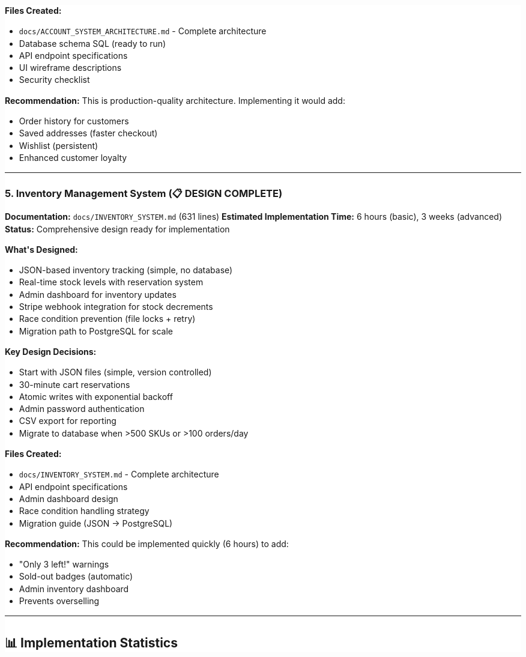 **Files Created:**
- `docs/ACCOUNT_SYSTEM_ARCHITECTURE.md` - Complete architecture
- Database schema SQL (ready to run)
- API endpoint specifications
- UI wireframe descriptions
- Security checklist

**Recommendation:** This is production-quality architecture. Implementing it would add:
- Order history for customers
- Saved addresses (faster checkout)
- Wishlist (persistent)
- Enhanced customer loyalty

---

### 5. Inventory Management System (📋 DESIGN COMPLETE)

**Documentation:** `docs/INVENTORY_SYSTEM.md` (631 lines)
**Estimated Implementation Time:** 6 hours (basic), 3 weeks (advanced)
**Status:** Comprehensive design ready for implementation

**What's Designed:**
- JSON-based inventory tracking (simple, no database)
- Real-time stock levels with reservation system
- Admin dashboard for inventory updates
- Stripe webhook integration for stock decrements
- Race condition prevention (file locks + retry)
- Migration path to PostgreSQL for scale

**Key Design Decisions:**
- Start with JSON files (simple, version controlled)
- 30-minute cart reservations
- Atomic writes with exponential backoff
- Admin password authentication
- CSV export for reporting
- Migrate to database when >500 SKUs or >100 orders/day

**Files Created:**
- `docs/INVENTORY_SYSTEM.md` - Complete architecture
- API endpoint specifications
- Admin dashboard design
- Race condition handling strategy
- Migration guide (JSON → PostgreSQL)

**Recommendation:** This could be implemented quickly (6 hours) to add:
- "Only 3 left!" warnings
- Sold-out badges (automatic)
- Admin inventory dashboard
- Prevents overselling

---

## 📊 Implementation Statistics
